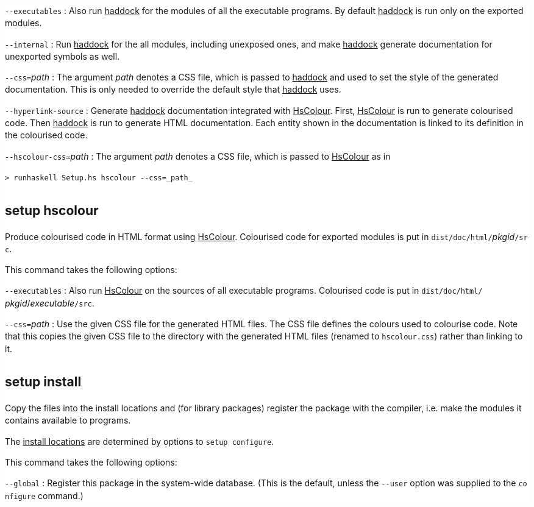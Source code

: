`--executables`
:   Also run [haddock][] for the modules of all the executable programs.
    By default [haddock][] is run only on the exported modules.

`--internal`
:   Run [haddock][] for the all modules, including unexposed ones, and
    make [haddock][] generate documentation for unexported symbols as
    well.

`--css=`_path_
:   The argument _path_ denotes a CSS file, which is passed to
    [haddock][] and used to set the style of the generated
    documentation. This is only needed to override the default style
    that [haddock][] uses.

`--hyperlink-source`
:   Generate [haddock][] documentation integrated with [HsColour][].
    First, [HsColour][] is run to generate colourised code. Then
    [haddock][] is run to generate HTML documentation.  Each entity
    shown in the documentation is linked to its definition in the
    colourised code.

`--hscolour-css=`_path_
:   The argument _path_ denotes a CSS file, which is passed to [HsColour][] as in

    > runhaskell Setup.hs hscolour --css=_path_

## setup hscolour ##

Produce colourised code in HTML format using [HsColour][]. Colourised
code for exported modules is put in `dist/doc/html/`_pkgid_`/src`.

This command takes the following options:

`--executables`
:   Also run [HsColour][] on the sources of all executable programs.
    Colourised code is put in `dist/doc/html/`_pkgid_/_executable_`/src`.

`--css=`_path_
:   Use the given CSS file for the generated HTML files. The CSS file
    defines the colours used to colourise code. Note that this copies
    the given CSS file to the directory with the generated HTML files
    (renamed to `hscolour.css`) rather than linking to it.

## setup install ##

Copy the files into the install locations and (for library packages)
register the package with the compiler, i.e. make the modules it
contains available to programs.

The [install locations](#installation-paths) are determined by options
to `setup configure`.

This command takes the following options:

`--global`
:   Register this package in the system-wide database. (This is the
    default, unless the `--user` option was supplied to the `configure`
    command.)


[dist-simple]:  ../release/cabal-latest/doc/API/Cabal/Distribution-Simple.html
[dist-make]:    ../release/cabal-latest/doc/API/Cabal/Distribution-Make.html
[dist-license]: ../release/cabal-latest/doc/API/Cabal/Distribution-License.html#t:License
[extension]:    ../release/cabal-latest/doc/API/Cabal/Language-Haskell-Extension.html#t:Extension
[BuildType]:    ../release/cabal-latest/doc/API/Cabal/Distribution-PackageDescription.html#t:BuildType
[alex]:       http://www.haskell.org/alex/
[autoconf]:   http://www.gnu.org/software/autoconf/
[c2hs]:       http://www.cse.unsw.edu.au/~chak/haskell/c2hs/
[cpphs]:      http://projects.haskell.org/cpphs/
[greencard]:  http://hackage.haskell.org/package/greencard
[haddock]:    http://www.haskell.org/haddock/
[HsColour]:   http://www.cs.york.ac.uk/fp/darcs/hscolour/
[happy]:      http://www.haskell.org/happy/
[Hackage]:    http://hackage.haskell.org/
[pkg-config]: http://www.freedesktop.org/wiki/Software/pkg-config/